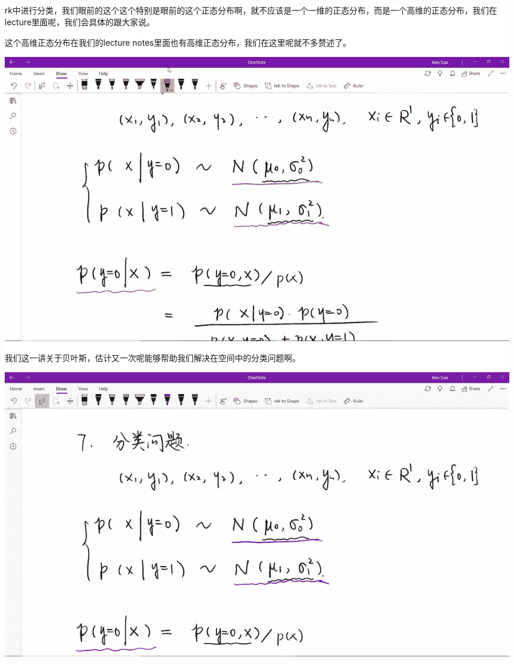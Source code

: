 rk中进行分类，我们眼前的这个这个特别是眼前的这个正态分布啊，就不应该是一个一维的正态分布，而是一个高维的正态分布，我们在lecture里面呢，我们会具体的跟大家说。

这个高维正态分布在我们的lecture notes里面也有高维正态分布，我们在这里呢就不多赘述了。

![](img/c6546da38e9e36959fa616d7a3fe3159_137.png)

我们这一讲关于贝叶斯，估计又一次呢能够帮助我们解决在空间中的分类问题啊。

![](img/c6546da38e9e36959fa616d7a3fe3159_139.png)